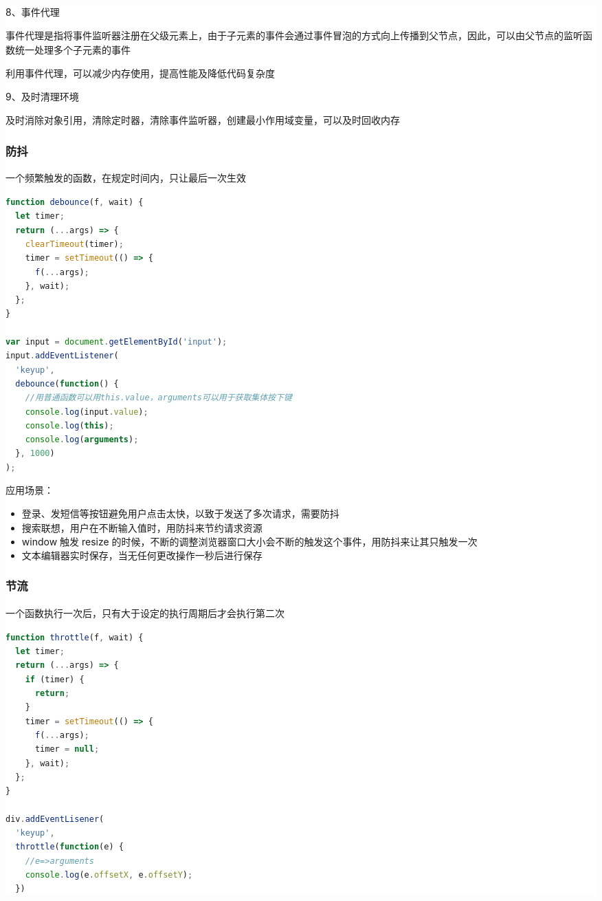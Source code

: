 8、事件代理

事件代理是指将事件监听器注册在父级元素上，由于子元素的事件会通过事件冒泡的方式向上传播到父节点，因此，可以由父节点的监听函数统一处理多个子元素的事件

利用事件代理，可以减少内存使用，提高性能及降低代码复杂度

9、及时清理环境

及时消除对象引用，清除定时器，清除事件监听器，创建最小作用域变量，可以及时回收内存

### 防抖

一个频繁触发的函数，在规定时间内，只让最后一次生效

```js
function debounce(f, wait) {
  let timer;
  return (...args) => {
    clearTimeout(timer);
    timer = setTimeout(() => {
      f(...args);
    }, wait);
  };
}

var input = document.getElementById('input');
input.addEventListener(
  'keyup',
  debounce(function() {
    //用普通函数可以用this.value，arguments可以用于获取集体按下键
    console.log(input.value);
    console.log(this);
    console.log(arguments);
  }, 1000)
);
```

应用场景：

- 登录、发短信等按钮避免用户点击太快，以致于发送了多次请求，需要防抖
- 搜索联想，用户在不断输入值时，用防抖来节约请求资源
- window 触发 resize 的时候，不断的调整浏览器窗口大小会不断的触发这个事件，用防抖来让其只触发一次
- 文本编辑器实时保存，当无任何更改操作一秒后进行保存

### 节流

一个函数执行一次后，只有大于设定的执行周期后才会执行第二次

```js
function throttle(f, wait) {
  let timer;
  return (...args) => {
    if (timer) {
      return;
    }
    timer = setTimeout(() => {
      f(...args);
      timer = null;
    }, wait);
  };
}

div.addEventLisener(
  'keyup',
  throttle(function(e) {
    //e=>arguments
    console.log(e.offsetX, e.offsetY);
  })
```